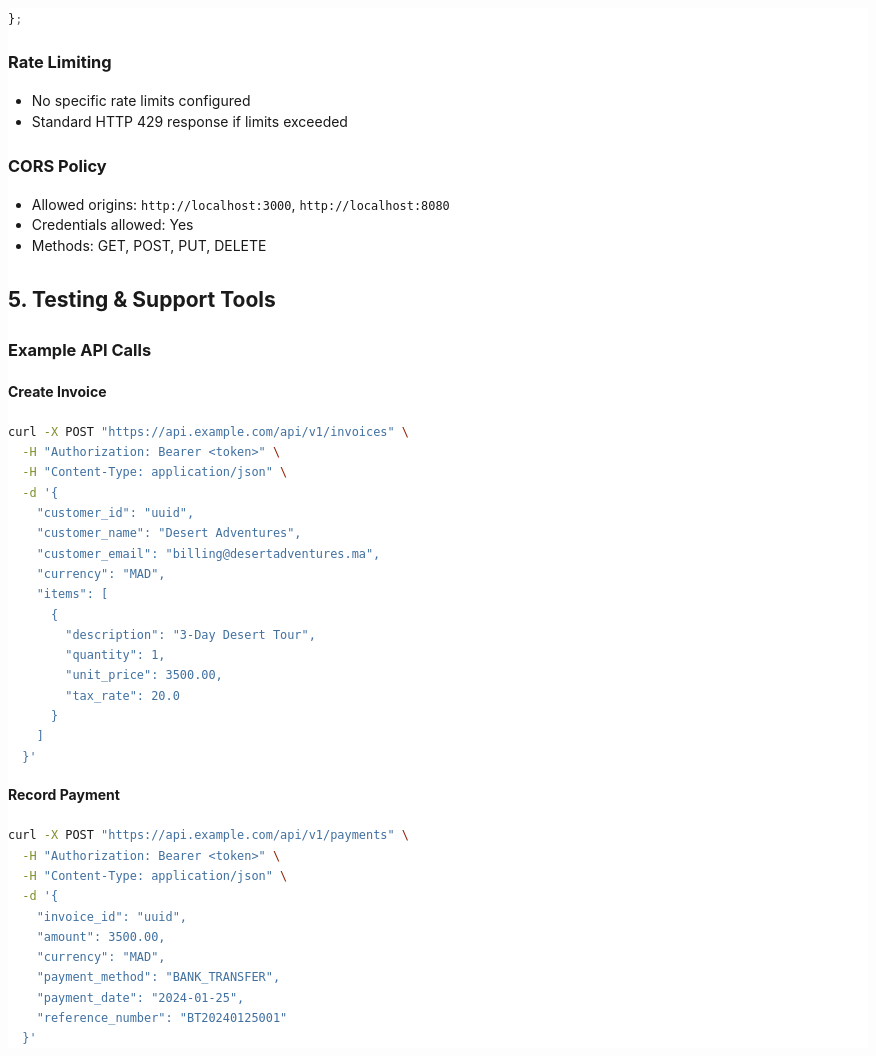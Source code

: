 ```javascript
};
```

### Rate Limiting
- No specific rate limits configured
- Standard HTTP 429 response if limits exceeded

### CORS Policy
- Allowed origins: `http://localhost:3000`, `http://localhost:8080`
- Credentials allowed: Yes
- Methods: GET, POST, PUT, DELETE

## 5. Testing & Support Tools

### Example API Calls

#### Create Invoice
```bash
curl -X POST "https://api.example.com/api/v1/invoices" \
  -H "Authorization: Bearer <token>" \
  -H "Content-Type: application/json" \
  -d '{
    "customer_id": "uuid",
    "customer_name": "Desert Adventures",
    "customer_email": "billing@desertadventures.ma",
    "currency": "MAD",
    "items": [
      {
        "description": "3-Day Desert Tour",
        "quantity": 1,
        "unit_price": 3500.00,
        "tax_rate": 20.0
      }
    ]
  }'
```

#### Record Payment
```bash
curl -X POST "https://api.example.com/api/v1/payments" \
  -H "Authorization: Bearer <token>" \
  -H "Content-Type: application/json" \
  -d '{
    "invoice_id": "uuid",
    "amount": 3500.00,
    "currency": "MAD",
    "payment_method": "BANK_TRANSFER",
    "payment_date": "2024-01-25",
    "reference_number": "BT20240125001"
  }'
```
